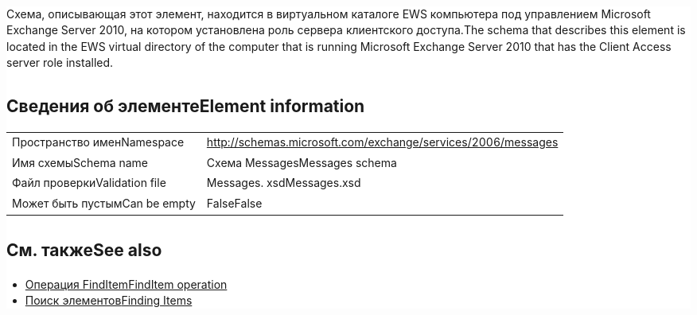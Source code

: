 <span data-ttu-id="5f40b-165">Схема, описывающая этот элемент, находится в виртуальном каталоге EWS компьютера под управлением Microsoft Exchange Server 2010, на котором установлена роль сервера клиентского доступа.</span><span class="sxs-lookup"><span data-stu-id="5f40b-165">The schema that describes this element is located in the EWS virtual directory of the computer that is running Microsoft Exchange Server 2010 that has the Client Access server role installed.</span></span>
  
## <a name="element-information"></a><span data-ttu-id="5f40b-166">Сведения об элементе</span><span class="sxs-lookup"><span data-stu-id="5f40b-166">Element information</span></span>

|||
|:-----|:-----|
|<span data-ttu-id="5f40b-167">Пространство имен</span><span class="sxs-lookup"><span data-stu-id="5f40b-167">Namespace</span></span>  <br/> |http://schemas.microsoft.com/exchange/services/2006/messages  <br/> |
|<span data-ttu-id="5f40b-168">Имя схемы</span><span class="sxs-lookup"><span data-stu-id="5f40b-168">Schema name</span></span>  <br/> |<span data-ttu-id="5f40b-169">Схема Messages</span><span class="sxs-lookup"><span data-stu-id="5f40b-169">Messages schema</span></span>  <br/> |
|<span data-ttu-id="5f40b-170">Файл проверки</span><span class="sxs-lookup"><span data-stu-id="5f40b-170">Validation file</span></span>  <br/> |<span data-ttu-id="5f40b-171">Messages. xsd</span><span class="sxs-lookup"><span data-stu-id="5f40b-171">Messages.xsd</span></span>  <br/> |
|<span data-ttu-id="5f40b-172">Может быть пустым</span><span class="sxs-lookup"><span data-stu-id="5f40b-172">Can be empty</span></span>  <br/> |<span data-ttu-id="5f40b-173">False</span><span class="sxs-lookup"><span data-stu-id="5f40b-173">False</span></span>  <br/> |
   
## <a name="see-also"></a><span data-ttu-id="5f40b-174">См. также</span><span class="sxs-lookup"><span data-stu-id="5f40b-174">See also</span></span>

- [<span data-ttu-id="5f40b-175">Операция FindItem</span><span class="sxs-lookup"><span data-stu-id="5f40b-175">FindItem operation</span></span>](finditem-operation.md)
- [<span data-ttu-id="5f40b-176">Поиск элементов</span><span class="sxs-lookup"><span data-stu-id="5f40b-176">Finding Items</span></span>](http://msdn.microsoft.com/library/63af1f9c-464b-4fca-9ae3-3d60f24ca93c%28Office.15%29.aspx)

